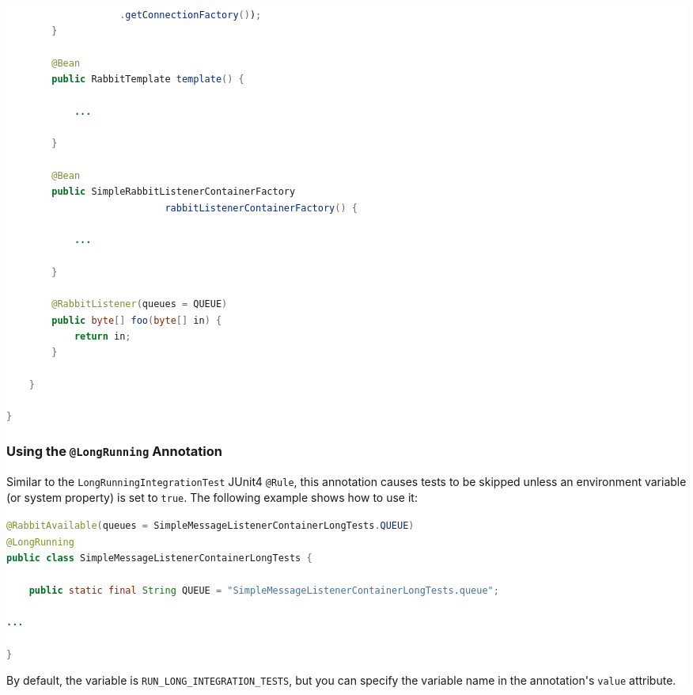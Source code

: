 ```Java
                    .getConnectionFactory());
        }

        @Bean
        public RabbitTemplate template() {

            ...

        }

        @Bean
        public SimpleRabbitListenerContainerFactory
                            rabbitListenerContainerFactory() {

            ...

        }

        @RabbitListener(queues = QUEUE)
        public byte[] foo(byte[] in) {
            return in;
        }

    }

}
```

### Using the `@LongRunning` Annotation

Similar to the `LongRunningIntegrationTest` JUnit4 `@Rule`, this annotation causes tests to be skipped unless an environment variable (or system property) is set to `true`.
The following example shows how to use it:

```Java
@RabbitAvailable(queues = SimpleMessageListenerContainerLongTests.QUEUE)
@LongRunning
public class SimpleMessageListenerContainerLongTests {

    public static final String QUEUE = "SimpleMessageListenerContainerLongTests.queue";

...

}
```

By default, the variable is `RUN_LONG_INTEGRATION_TESTS`, but you can specify the variable name in the annotation's `value` attribute.
